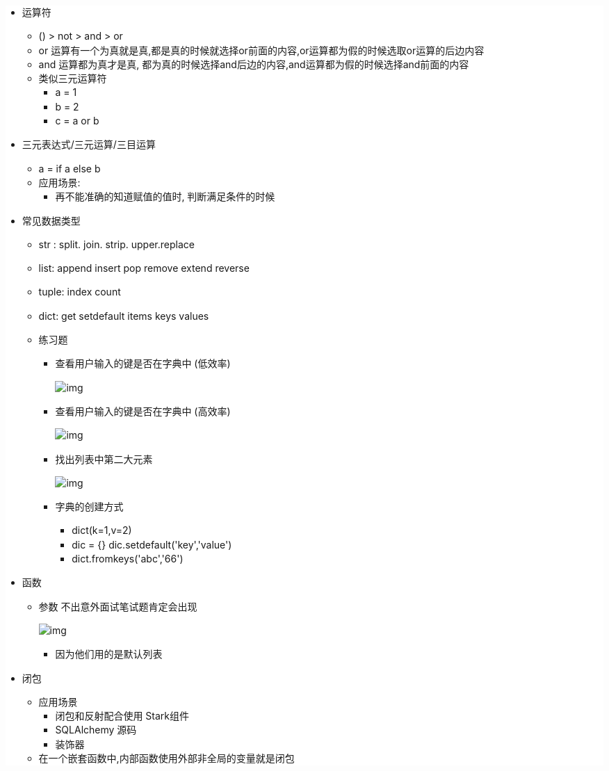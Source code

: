 - 运算符

  - () > not > and > or
  - or 运算有一个为真就是真,都是真的时候就选择or前面的内容,or运算都为假的时候选取or运算的后边内容
  - and 运算都为真才是真, 都为真的时候选择and后边的内容,and运算都为假的时候选择and前面的内容
  - 类似三元运算符
    - a = 1
    - b = 2
    - c = a or b

- 三元表达式/三元运算/三目运算

  - a = if a else b
  - 应用场景:
    - 再不能准确的知道赋值的值时, 判断满足条件的时候

- 常见数据类型

  - str : split. join. strip. upper.replace

  - list: append insert pop remove extend reverse

  - tuple: index count

  - dict: get setdefault items keys values

  - 练习题

    - 查看用户输入的键是否在字典中 (低效率)

      ![img](https://mubu.com/document_image/ef2c5969-86da-45ca-a2fd-ee7acdb40fd8-2777123.jpg)

    - 查看用户输入的键是否在字典中 (高效率)

      ![img](https://mubu.com/document_image/b60c604d-0880-411e-b13e-fb7e6508232c-2777123.jpg)

    - 找出列表中第二大元素

      ![img](https://mubu.com/document_image/003cb225-b1bf-4dc3-96db-e7d22de8d691-2777123.jpg)

    - 字典的创建方式

      - dict(k=1,v=2)
      - dic = {} dic.setdefault('key','value')
      - dict.fromkeys('abc','66')

- 函数

  - 参数 不出意外面试笔试题肯定会出现

    ![img](https://mubu.com/document_image/8cf212b0-d0a1-4249-805f-73aebffa1e48-2777123.jpg)

    - 因为他们用的是默认列表

- 闭包

  - 应用场景
    - 闭包和反射配合使用 Stark组件
    - SQLAlchemy 源码
    - 装饰器
  - 在一个嵌套函数中,内部函数使用外部非全局的变量就是闭包
